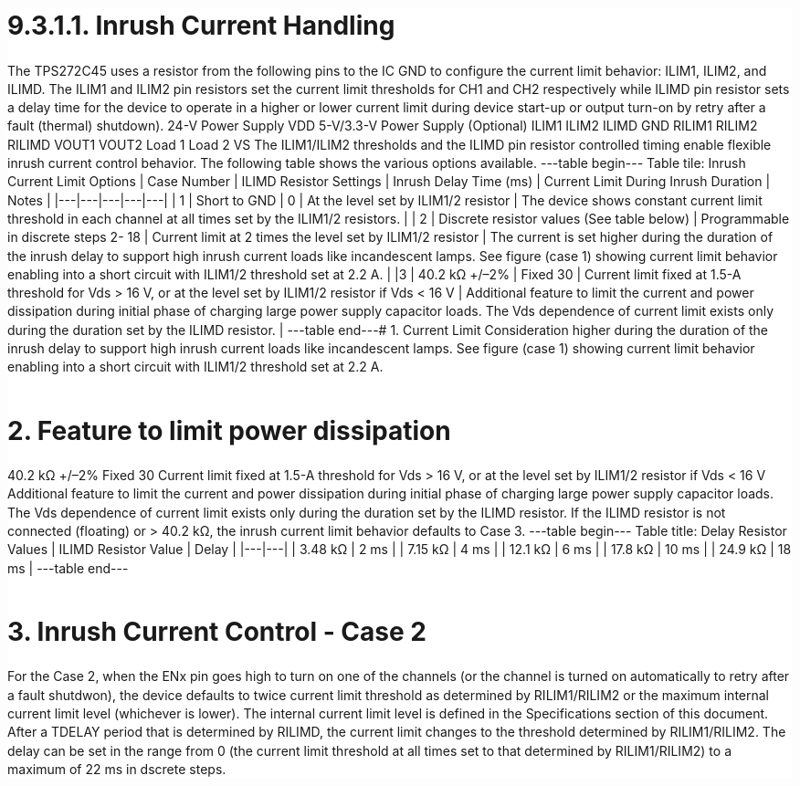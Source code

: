 # 9.3.1.1. Inrush Current Handling
The TPS272C45 uses a resistor from the following pins to the IC GND to configure the current limit behavior: ILIM1, ILIM2, and ILIMD. The ILIM1 and ILIM2 pin resistors set the current limit thresholds for CH1 and CH2 respectively while ILIMD pin resistor sets a delay time for the device to operate in a higher or lower current limit during device start-up or output turn-on by retry after a fault (thermal) shutdown).
24-V Power Supply VDD 5-V/3.3-V Power Supply (Optional) ILIM1 ILIM2 ILIMD GND RILIM1 RILIM2 RILIMD VOUT1 VOUT2 Load 1 Load 2 VS
The ILIM1/ILIM2 thresholds and the ILIMD pin resistor controlled timing enable flexible inrush current control behavior. The following table shows the various options available.
---table begin---
Table tile: Inrush Current Limit Options
| Case Number | ILIMD Resistor Settings | Inrush Delay Time (ms) | Current Limit During Inrush Duration | Notes |
|---|---|---|---|---|
| 1 | Short to GND | 0 | At the level set by ILIM1/2 resistor | The device shows constant current limit threshold in each channel at all times set by the ILIM1/2 resistors. |
| 2 | Discrete resistor values (See table below) | Programmable in discrete steps 2- 18 | Current limit at 2 times the level set by ILIM1/2 resistor | The current is set higher during the duration of the inrush delay to support high inrush current loads like incandescent lamps. See figure (case 1) showing current limit behavior enabling into a short circuit with ILIM1/2 threshold set at 2.2 A. |
|3 | 40.2 kΩ +/–2% | Fixed 30 | Current limit fixed at 1.5-A threshold for Vds > 16 V, or at the level set by ILIM1/2 resistor if Vds < 16 V | Additional feature to limit the current and power dissipation during initial phase of charging large power supply capacitor loads. The Vds dependence of current limit exists only during the duration set by the ILIMD resistor. |
---table end---# 1. Current Limit Consideration
higher during the duration of the inrush delay to support high inrush current loads like incandescent lamps. See figure (case 1) showing current limit behavior enabling into a short circuit with ILIM1/2 threshold set at 2.2 A.

# 2. Feature to limit power dissipation
40.2 kΩ +/–2% Fixed 30 Current limit fixed at 1.5-A threshold for Vds > 16 V, or at the level set by ILIM1/2 resistor if Vds < 16 V 
Additional feature to limit the current and power dissipation during initial phase of charging large power supply capacitor loads. The Vds dependence of current limit exists only during the duration set by the ILIMD resistor. If the ILIMD resistor is not connected (floating) or > 40.2 kΩ, the inrush current limit behavior defaults to Case 3.
---table begin---
Table title: Delay Resistor Values
| ILIMD Resistor Value | Delay |
|---|---|
| 3.48 kΩ | 2 ms |
| 7.15 kΩ | 4 ms |
| 12.1 kΩ | 6 ms |
| 17.8 kΩ | 10 ms |
| 24.9 kΩ | 18 ms |
---table end---

# 3. Inrush Current Control - Case 2
For the Case 2, when the ENx pin goes high to turn on one of the channels (or the channel is turned on automatically to retry after a fault shutdwon), the device defaults to twice current limit threshold as determined by RILIM1/RILIM2 or the maximum internal current limit level (whichever is lower). The internal current limit level is defined in the Specifications section of this document. After a TDELAY period that is determined by RILIMD, the current limit changes to the threshold determined by RILIM1/RILIM2. The delay can be set in the range from 0 (the current limit threshold at all times set to that determined by RILIM1/RILIM2) to a maximum of 22 ms in dscrete steps.
